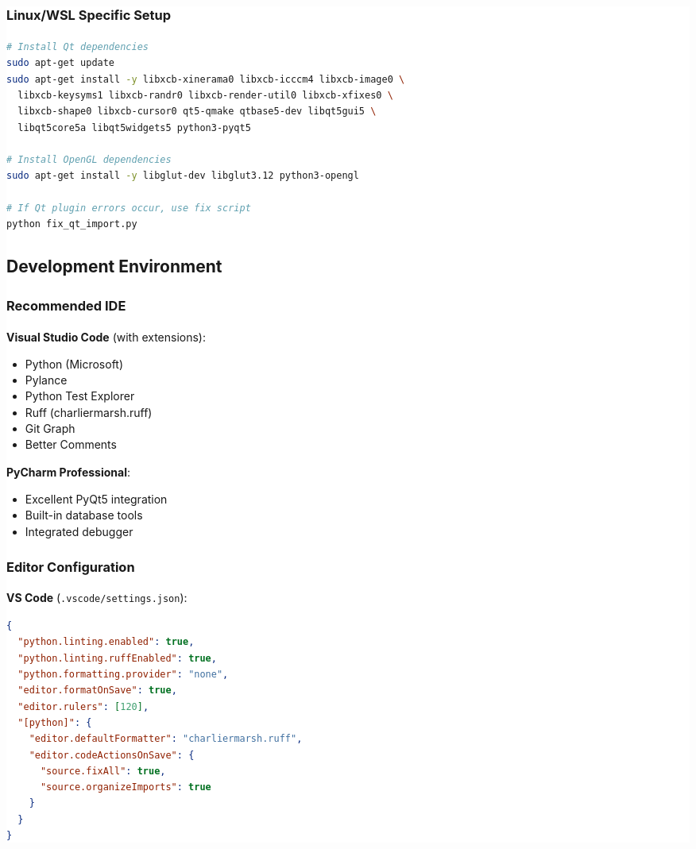 ### Linux/WSL Specific Setup

```bash
# Install Qt dependencies
sudo apt-get update
sudo apt-get install -y libxcb-xinerama0 libxcb-icccm4 libxcb-image0 \
  libxcb-keysyms1 libxcb-randr0 libxcb-render-util0 libxcb-xfixes0 \
  libxcb-shape0 libxcb-cursor0 qt5-qmake qtbase5-dev libqt5gui5 \
  libqt5core5a libqt5widgets5 python3-pyqt5

# Install OpenGL dependencies
sudo apt-get install -y libglut-dev libglut3.12 python3-opengl

# If Qt plugin errors occur, use fix script
python fix_qt_import.py
```

## Development Environment

### Recommended IDE

**Visual Studio Code** (with extensions):
- Python (Microsoft)
- Pylance
- Python Test Explorer
- Ruff (charliermarsh.ruff)
- Git Graph
- Better Comments

**PyCharm Professional**:
- Excellent PyQt5 integration
- Built-in database tools
- Integrated debugger

### Editor Configuration

**VS Code** (`.vscode/settings.json`):
```json
{
  "python.linting.enabled": true,
  "python.linting.ruffEnabled": true,
  "python.formatting.provider": "none",
  "editor.formatOnSave": true,
  "editor.rulers": [120],
  "[python]": {
    "editor.defaultFormatter": "charliermarsh.ruff",
    "editor.codeActionsOnSave": {
      "source.fixAll": true,
      "source.organizeImports": true
    }
  }
}
```
